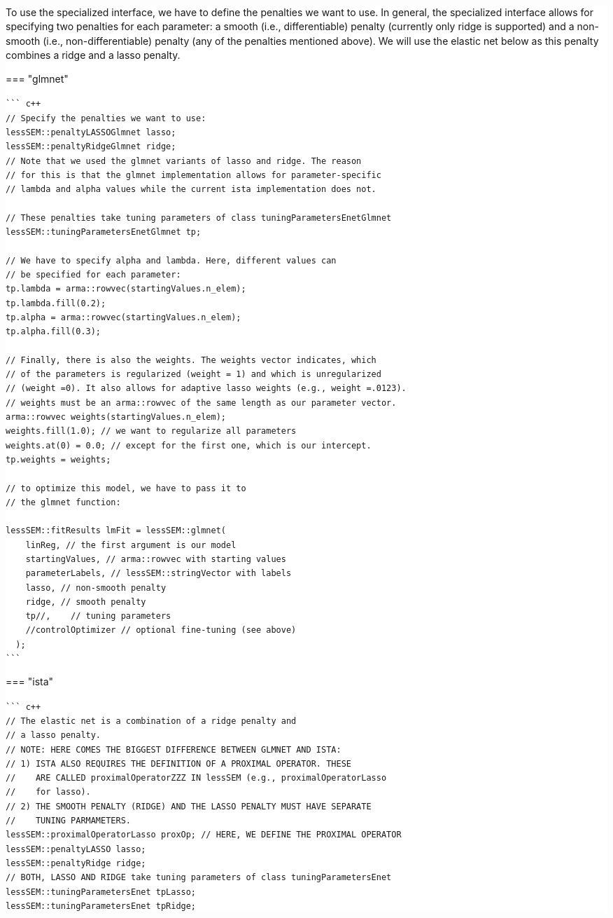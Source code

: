 To use the specialized interface, we have to define the penalties we want to use. In general,
the specialized interface allows for specifying two penalties for each parameter: a smooth (i.e., differentiable) 
penalty (currently only ridge is supported) and a non-smooth (i.e., non-differentiable) penalty (any of the penalties mentioned above). We will use 
the elastic net below as this penalty combines a ridge and a lasso penalty.

=== "glmnet"
    
    ``` c++
    // Specify the penalties we want to use:
    lessSEM::penaltyLASSOGlmnet lasso;
    lessSEM::penaltyRidgeGlmnet ridge;
    // Note that we used the glmnet variants of lasso and ridge. The reason
    // for this is that the glmnet implementation allows for parameter-specific
    // lambda and alpha values while the current ista implementation does not.
    
    // These penalties take tuning parameters of class tuningParametersEnetGlmnet
    lessSEM::tuningParametersEnetGlmnet tp;
    
    // We have to specify alpha and lambda. Here, different values can 
    // be specified for each parameter:
    tp.lambda = arma::rowvec(startingValues.n_elem);
    tp.lambda.fill(0.2);
    tp.alpha = arma::rowvec(startingValues.n_elem);
    tp.alpha.fill(0.3); 

    // Finally, there is also the weights. The weights vector indicates, which
    // of the parameters is regularized (weight = 1) and which is unregularized 
    // (weight =0). It also allows for adaptive lasso weights (e.g., weight =.0123).
    // weights must be an arma::rowvec of the same length as our parameter vector.
    arma::rowvec weights(startingValues.n_elem);
    weights.fill(1.0); // we want to regularize all parameters
    weights.at(0) = 0.0; // except for the first one, which is our intercept.
    tp.weights = weights;   
    
    // to optimize this model, we have to pass it to
    // the glmnet function:
    
    lessSEM::fitResults lmFit = lessSEM::glmnet(
        linReg, // the first argument is our model
        startingValues, // arma::rowvec with starting values
        parameterLabels, // lessSEM::stringVector with labels
        lasso, // non-smooth penalty
        ridge, // smooth penalty
        tp//,    // tuning parameters
        //controlOptimizer // optional fine-tuning (see above)
      );
    ```

=== "ista"


    ``` c++
    // The elastic net is a combination of a ridge penalty and 
    // a lasso penalty. 
    // NOTE: HERE COMES THE BIGGEST DIFFERENCE BETWEEN GLMNET AND ISTA:
    // 1) ISTA ALSO REQUIRES THE DEFINITION OF A PROXIMAL OPERATOR. THESE
    //    ARE CALLED proximalOperatorZZZ IN lessSEM (e.g., proximalOperatorLasso 
    //    for lasso).
    // 2) THE SMOOTH PENALTY (RIDGE) AND THE LASSO PENALTY MUST HAVE SEPARATE 
    //    TUNING PARMAMETERS.
    lessSEM::proximalOperatorLasso proxOp; // HERE, WE DEFINE THE PROXIMAL OPERATOR
    lessSEM::penaltyLASSO lasso; 
    lessSEM::penaltyRidge ridge;
    // BOTH, LASSO AND RIDGE take tuning parameters of class tuningParametersEnet
    lessSEM::tuningParametersEnet tpLasso;
    lessSEM::tuningParametersEnet tpRidge;